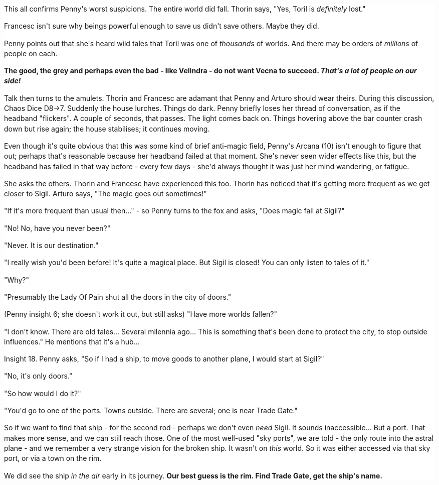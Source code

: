 This all confirms Penny's worst suspicions. The entire world did fall. Thorin says, "Yes, Toril is *definitely* lost."

Francesc isn't sure why beings powerful enough to save us didn't save others. Maybe they did.

Penny points out that she's heard wild tales that Toril was one of *thousands* of worlds. And there may be orders of *millions* of people on each.

**The good, the grey and perhaps even the bad - like Velindra - do not want Vecna to succeed. _That's a lot of people on our side!_**

Talk then turns to the amulets. Thorin and Francesc are adamant that Penny and Arturo should wear theirs. During this discussion, Chaos Dice D8->7. Suddenly the house lurches. Things do dark. Penny briefly loses her thread of conversation, as if the headband "flickers". A couple of seconds, that passes. The light comes back on. Things hovering above the bar counter crash down but rise again; the house stabilises; it continues moving.

Even though it's quite obvious that this was some kind of brief anti-magic field, Penny's Arcana (10) isn't enough to figure that out; perhaps that's reasonable because her headband failed at that moment. She's never seen wider effects like this, but the headband has failed in that way before - every few days - she'd always thought it was just her mind wandering, or fatigue.

She asks the others. Thorin and Francesc have experienced this too. Thorin has noticed that it's getting more frequent as we get closer to Sigil. Arturo says, "The magic goes out sometimes!"

"If it's more frequent than usual then..." - so Penny turns to the fox and asks, "Does magic fail at Sigil?"

"No! No, have you never been?"

"Never. It is our destination."

"I really wish you'd been before! It's quite a magical place. But Sigil is closed! You can only listen to tales of it."

"Why?"

"Presumably the Lady Of Pain shut all the doors in the city of doors."

(Penny insight 6; she doesn't work it out, but still asks) "Have more worlds fallen?"

"I don't know. There are old tales... Several milennia ago... This is something that's been done to protect the city, to stop outside influences." He mentions that it's a hub...

Insight 18. Penny asks, "So if I had a ship, to move goods to another plane, I would start at Sigil?"

"No, it's only doors."

"So how would I do it?"

"You'd go to one of the ports. Towns outside. There are several; one is near Trade Gate."

So if we want to find that ship - for the second rod - perhaps we don't even *need* Sigil. It sounds inaccessible... But a port. That makes more sense, and we can still reach those. One of the most well-used "sky ports", we are told - the only route into the astral plane - and we remember a very strange vision for the broken ship. It wasn't on *this* world. So it was either accessed via that sky port, or via a town on the rim.

We did see the ship *in the air* early in its journey. **Our best guess is the rim. Find Trade Gate, get the ship's name.**
